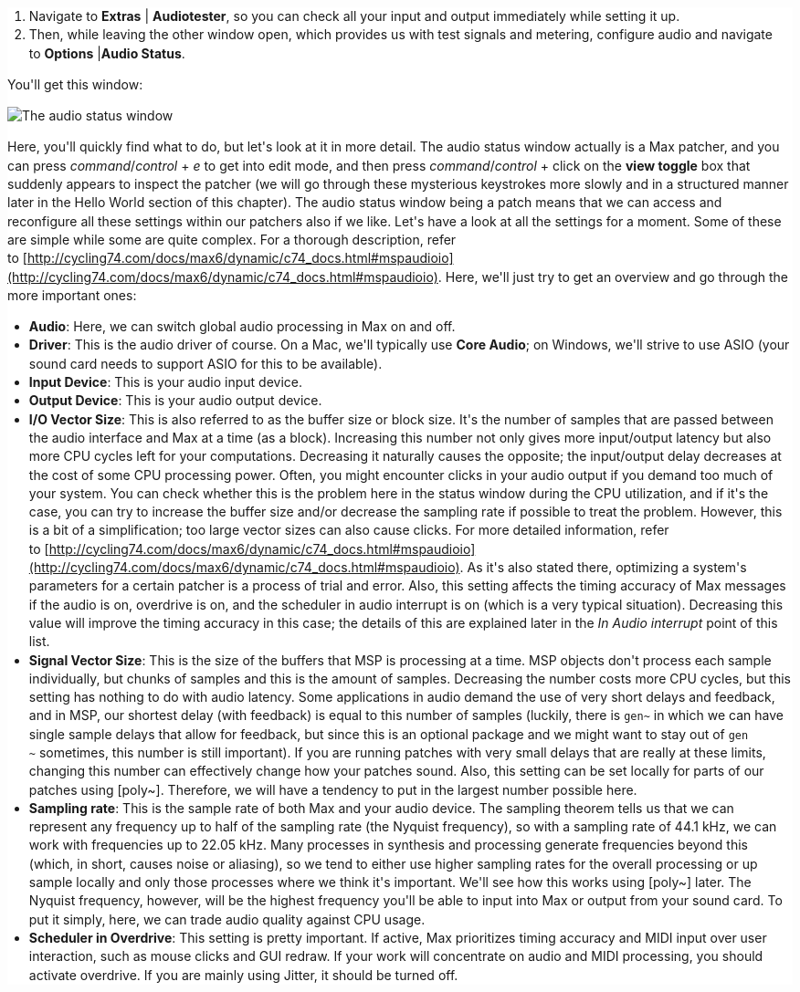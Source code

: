 1. Navigate to **Extras** | **Audiotester**, so you can check all your input and output immediately while setting it up.
2. Then, while leaving the other window open, which provides us with test signals and metering, configure audio and navigate to **Options** |**Audio Status**.

You'll get this window:

![The audio status window](images/000011.jpg)

Here, you'll quickly find what to do, but let's look at it in more detail. The audio status window actually is a Max patcher, and you can press _command_/_control_ + _e_ to get into edit mode, and then press _command_/_control_ + click on the **view toggle** box that suddenly appears to inspect the patcher (we will go through these mysterious keystrokes more slowly and in a structured manner later in the Hello World section of this chapter). The audio status window being a patch means that we can access and reconfigure all these settings within our patchers also if we like. Let's have a look at all the settings for a moment. Some of these are simple while some are quite complex. For a thorough description, refer to [http://cycling74.com/docs/max6/dynamic/c74_docs.html#mspaudioio](http://cycling74.com/docs/max6/dynamic/c74_docs.html#mspaudioio). Here, we'll just try to get an overview and go through the more important ones:

- **Audio**: Here, we can switch global audio processing in Max on and off.
- **Driver**: This is the audio driver of course. On a Mac, we'll typically use **Core Audio**; on Windows, we'll strive to use ASIO (your sound card needs to support ASIO for this to be available).
- **Input Device**: This is your audio input device.
- **Output Device**: This is your audio output device.
- **I/O Vector Size**: This is also referred to as the buffer size or block size. It's the number of samples that are passed between the audio interface and Max at a time (as a block). Increasing this number not only gives more input/output latency but also more CPU cycles left for your computations. Decreasing it naturally causes the opposite; the input/output delay decreases at the cost of some CPU processing power. Often, you might encounter clicks in your audio output if you demand too much of your system. You can check whether this is the problem here in the status window during the CPU utilization, and if it's the case, you can try to increase the buffer size and/or decrease the sampling rate if possible to treat the problem. However, this is a bit of a simplification; too large vector sizes can also cause clicks. For more detailed information, refer to [http://cycling74.com/docs/max6/dynamic/c74_docs.html#mspaudioio](http://cycling74.com/docs/max6/dynamic/c74_docs.html#mspaudioio). As it's also stated there, optimizing a system's parameters for a certain patcher is a process of trial and error. Also, this setting affects the timing accuracy of Max messages if the audio is on, overdrive is on, and the scheduler in audio interrupt is on (which is a very typical situation). Decreasing this value will improve the timing accuracy in this case; the details of this are explained later in the _In Audio interrupt_ point of this list.
- **Signal Vector Size**: This is the size of the buffers that MSP is processing at a time. MSP objects don't process each sample individually, but chunks of samples and this is the amount of samples. Decreasing the number costs more CPU cycles, but this setting has nothing to do with audio latency. Some applications in audio demand the use of very short delays and feedback, and in MSP, our shortest delay (with feedback) is equal to this number of samples (luckily, there is `gen~` in which we can have single sample delays that allow for feedback, but since this is an optional package and we might want to stay out of `gen~` sometimes, this number is still important). If you are running patches with very small delays that are really at these limits, changing this number can effectively change how your patches sound. Also, this setting can be set locally for parts of our patches using [poly~]. Therefore, we will have a tendency to put in the largest number possible here.
- **Sampling rate**: This is the sample rate of both Max and your audio device. The sampling theorem tells us that we can represent any frequency up to half of the sampling rate (the Nyquist frequency), so with a sampling rate of 44.1 kHz, we can work with frequencies up to 22.05 kHz. Many processes in synthesis and processing generate frequencies beyond this (which, in short, causes noise or aliasing), so we tend to either use higher sampling rates for the overall processing or up sample locally and only those processes where we think it's important. We'll see how this works using [poly~] later. The Nyquist frequency, however, will be the highest frequency you'll be able to input into Max or output from your sound card. To put it simply, here, we can trade audio quality against CPU usage.
- **Scheduler in Overdrive**: This setting is pretty important. If active, Max prioritizes timing accuracy and MIDI input over user interaction, such as mouse clicks and GUI redraw. If your work will concentrate on audio and MIDI processing, you should activate overdrive. If you are mainly using Jitter, it should be turned off.